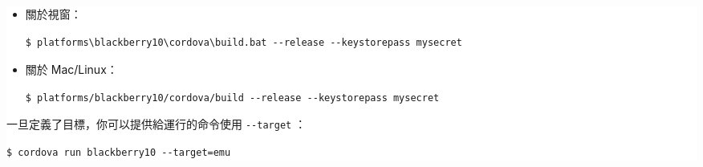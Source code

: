 *   關於視窗：
    
        $ platforms\blackberry10\cordova\build.bat --release --keystorepass mysecret
        

*   關於 Mac/Linux：
    
        $ platforms/blackberry10/cordova/build --release --keystorepass mysecret
        

一旦定義了目標，你可以提供給運行的命令使用 `--target` ：

    $ cordova run blackberry10 --target=emu